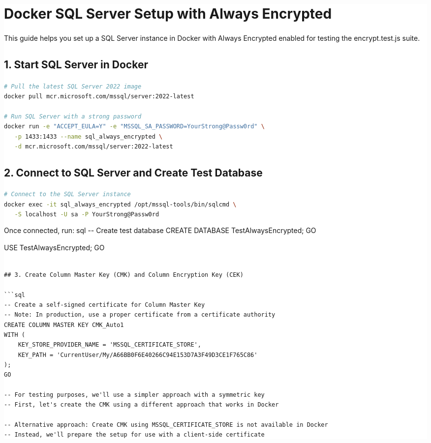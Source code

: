 # Docker SQL Server Setup with Always Encrypted

This guide helps you set up a SQL Server instance in Docker with Always Encrypted enabled for testing the encrypt.test.js suite.

## 1. Start SQL Server in Docker

```bash
# Pull the latest SQL Server 2022 image
docker pull mcr.microsoft.com/mssql/server:2022-latest

# Run SQL Server with a strong password
docker run -e "ACCEPT_EULA=Y" -e "MSSQL_SA_PASSWORD=YourStrong@Passw0rd" \
   -p 1433:1433 --name sql_always_encrypted \
   -d mcr.microsoft.com/mssql/server:2022-latest
```

## 2. Connect to SQL Server and Create Test Database

```bash
# Connect to the SQL Server instance
docker exec -it sql_always_encrypted /opt/mssql-tools/bin/sqlcmd \
   -S localhost -U sa -P YourStrong@Passw0rd
```

Once connected, run:
 sql
-- Create test database
CREATE DATABASE TestAlwaysEncrypted;
GO

USE TestAlwaysEncrypted;
GO
```

## 3. Create Column Master Key (CMK) and Column Encryption Key (CEK)

```sql
-- Create a self-signed certificate for Column Master Key
-- Note: In production, use a proper certificate from a certificate authority
CREATE COLUMN MASTER KEY CMK_Auto1
WITH (
    KEY_STORE_PROVIDER_NAME = 'MSSQL_CERTIFICATE_STORE',
    KEY_PATH = 'CurrentUser/My/A66BB0F6E40266C94E153D7A3F49D3CE1F765C86'
);
GO

-- For testing purposes, we'll use a simpler approach with a symmetric key
-- First, let's create the CMK using a different approach that works in Docker

-- Alternative approach: Create CMK using MSSQL_CERTIFICATE_STORE is not available in Docker
-- Instead, we'll prepare the setup for use with a client-side certificate
```
